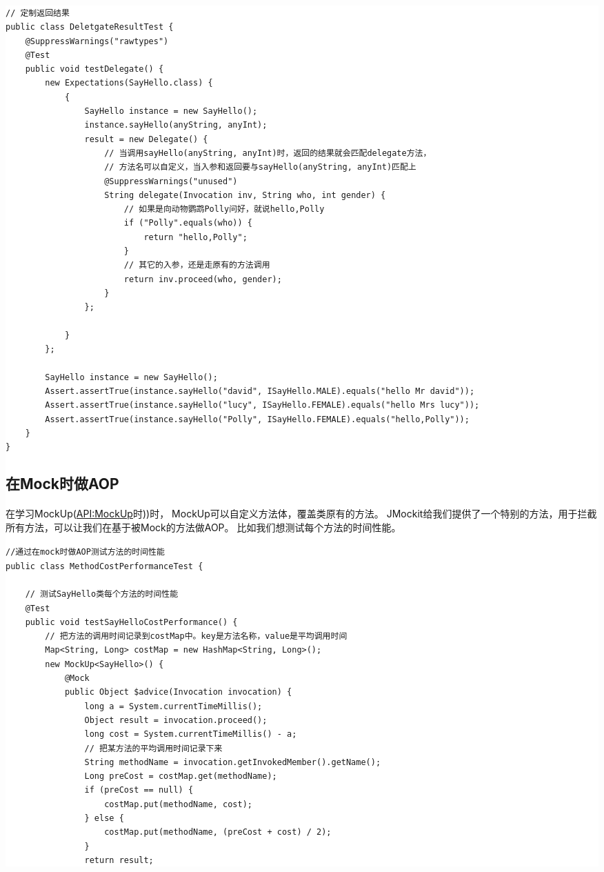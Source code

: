```
// 定制返回结果
public class DeletgateResultTest {
    @SuppressWarnings("rawtypes")
    @Test
    public void testDelegate() {
        new Expectations(SayHello.class) {
            {
                SayHello instance = new SayHello();
                instance.sayHello(anyString, anyInt);
                result = new Delegate() {
                    // 当调用sayHello(anyString, anyInt)时，返回的结果就会匹配delegate方法，
                    // 方法名可以自定义，当入参和返回要与sayHello(anyString, anyInt)匹配上
                    @SuppressWarnings("unused")
                    String delegate(Invocation inv, String who, int gender) {
                        // 如果是向动物鹦鹉Polly问好，就说hello,Polly
                        if ("Polly".equals(who)) {
                            return "hello,Polly";
                        }
                        // 其它的入参，还是走原有的方法调用
                        return inv.proceed(who, gender);
                    }
                };

            }
        };

        SayHello instance = new SayHello();
        Assert.assertTrue(instance.sayHello("david", ISayHello.MALE).equals("hello Mr david"));
        Assert.assertTrue(instance.sayHello("lucy", ISayHello.FEMALE).equals("hello Mrs lucy"));
        Assert.assertTrue(instance.sayHello("Polly", ISayHello.FEMALE).equals("hello,Polly"));
    }
}
```

## 在Mock时做AOP

在学习MockUp([API:MockUp](http://www.jmockit.cn/showArticle.htm?channel=2&id=9)时))时， MockUp可以自定义方法体，覆盖类原有的方法。 JMockit给我们提供了一个特别的方法，用于拦截所有方法，可以让我们在基于被Mock的方法做AOP。 比如我们想测试每个方法的时间性能。

```
//通过在mock时做AOP测试方法的时间性能
public class MethodCostPerformanceTest {

    // 测试SayHello类每个方法的时间性能
    @Test
    public void testSayHelloCostPerformance() {
        // 把方法的调用时间记录到costMap中。key是方法名称，value是平均调用时间
        Map<String, Long> costMap = new HashMap<String, Long>();
        new MockUp<SayHello>() {
            @Mock
            public Object $advice(Invocation invocation) {
                long a = System.currentTimeMillis();
                Object result = invocation.proceed();
                long cost = System.currentTimeMillis() - a;
                // 把某方法的平均调用时间记录下来
                String methodName = invocation.getInvokedMember().getName();
                Long preCost = costMap.get(methodName);
                if (preCost == null) {
                    costMap.put(methodName, cost);
                } else {
                    costMap.put(methodName, (preCost + cost) / 2);
                }
                return result;
```